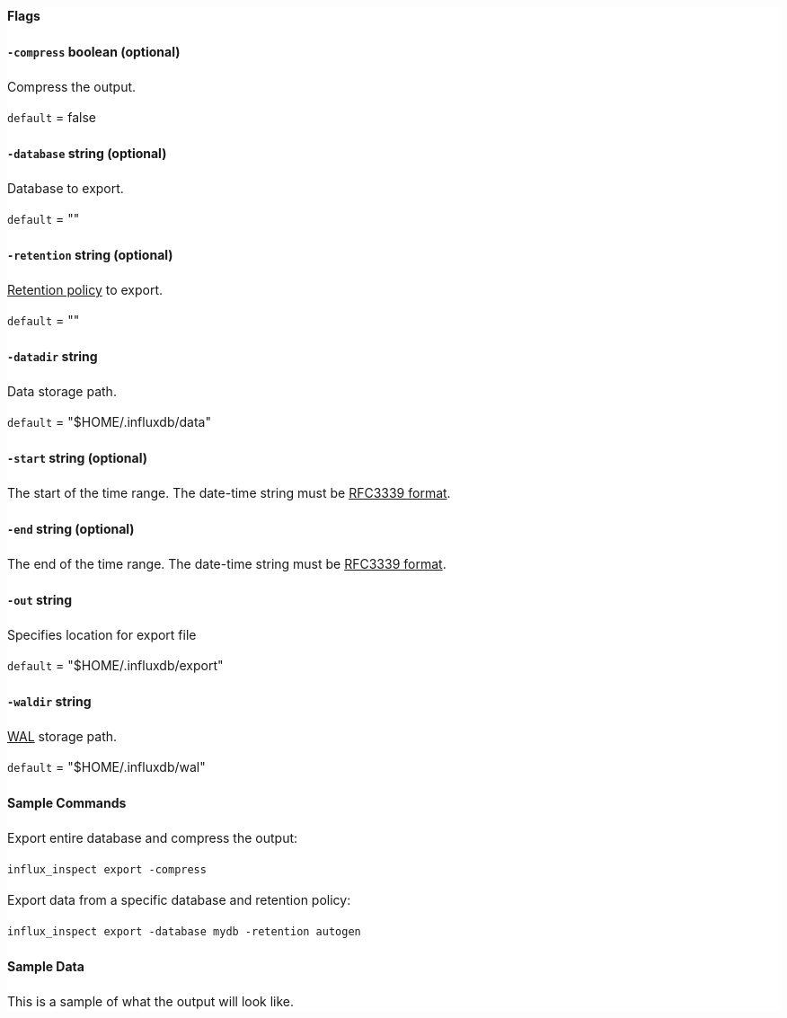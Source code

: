 #### Flags

#### `-compress` boolean (optional)
Compress the output.

`default` = false

#### `-database` string (optional)
Database to export.

`default` = ""

#### `-retention` string (optional)
[Retention policy](/influxdb/v1.4/concepts/glossary/#retention-policy-rp) to export.

`default` = ""

#### `-datadir` string
Data storage path.

`default` = "$HOME/.influxdb/data"

#### `-start` string (optional)
The start of the time range.
The date-time string must be [RFC3339 format](/influxdb/v1.4/query_language/data_exploration/#absolute-time).

#### `-end` string (optional)
The end of the time range.
The date-time string must be [RFC3339 format](/influxdb/v1.4/query_language/data_exploration/#absolute-time).

#### `-out` string
Specifies location for export file 

`default` = "$HOME/.influxdb/export"

#### `-waldir` string
[WAL](/influxdb/v1.4/concepts/glossary/#wal-write-ahead-log) storage path.

`default` =  "$HOME/.influxdb/wal"

#### Sample Commands

Export entire database and compress the output:
```
influx_inspect export -compress
```

Export data from a specific database and retention policy:
```
influx_inspect export -database mydb -retention autogen
```

#### Sample Data
This is a sample of what the output will look like.
